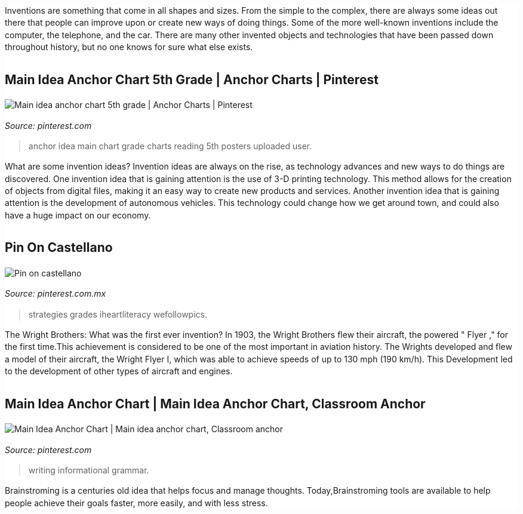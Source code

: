 	

Inventions are something that come in all shapes and sizes. From the simple to the complex, there are always some ideas out there that people can improve upon or create new ways of doing things. Some of the more well-known inventions include the computer, the telephone, and the car. There are many other invented objects and technologies that have been passed down throughout history, but no one knows for sure what else exists.

    
## Main Idea Anchor Chart 5th Grade | Anchor Charts | Pinterest

<img loading=lazy src="http://media-cache-ak0.pinimg.com/originals/54/b2/b2/54b2b2f866f22de5a0875534f2162508.jpg" onerror="this.onerror=null;this.src='https://tse1.mm.bing.net/th?id=OIP.T2nhbuh00wQMpR-mT7hw8gHaJ4&amp;pid=15.1';" alt="Main idea anchor chart 5th grade | Anchor Charts | Pinterest">

_Source: pinterest.com_

>anchor idea main chart grade charts reading 5th posters uploaded user. 

	

What are some invention ideas?
Invention ideas are always on the rise, as technology advances and new ways to do things are discovered. One invention idea that is gaining attention is the use of 3-D printing technology. This method allows for the creation of objects from digital files, making it an easy way to create new products and services. Another invention idea that is gaining attention is the development of autonomous vehicles. This technology could change how we get around town, and could also have a huge impact on our economy.

    
## Pin On Castellano

<img loading=lazy src="https://i.pinimg.com/originals/62/1c/e5/621ce5321799d4e45e4c51f7ebd16627.jpg" onerror="this.onerror=null;this.src='https://tse4.mm.bing.net/th?id=OIP.8acmp2vk6544M7NGMC9n3QHaJ4&amp;pid=15.1';" alt="Pin on castellano">

_Source: pinterest.com.mx_

>strategies grades iheartliteracy wefollowpics. 

	

The Wright Brothers: What was the first ever invention?
In 1903, the Wright Brothers flew their aircraft, the powered " Flyer ," for the first time.This achievement is considered to be one of the most important in aviation history. The Wrights developed and flew a model of their aircraft, the Wright Flyer I, which was able to achieve speeds of up to 130 mph (190 km/h). This Development led to the development of other types of aircraft and engines.

    
## Main Idea Anchor Chart | Main Idea Anchor Chart, Classroom Anchor

<img loading=lazy src="https://i.pinimg.com/originals/91/db/16/91db1609f58cc3a9e3d1de97c4838c48.jpg" onerror="this.onerror=null;this.src='https://tse3.mm.bing.net/th?id=OIP.RmBF2HZkeGa7BTInvScXWAHaJ4&amp;pid=15.1';" alt="Main Idea Anchor Chart | Main idea anchor chart, Classroom anchor">

_Source: pinterest.com_

>writing informational grammar. 

	

Brainstroming is a centuries old idea that helps focus and manage thoughts. Today,Brainstroming tools are available to help people achieve their goals faster, more easily, and with less stress.
